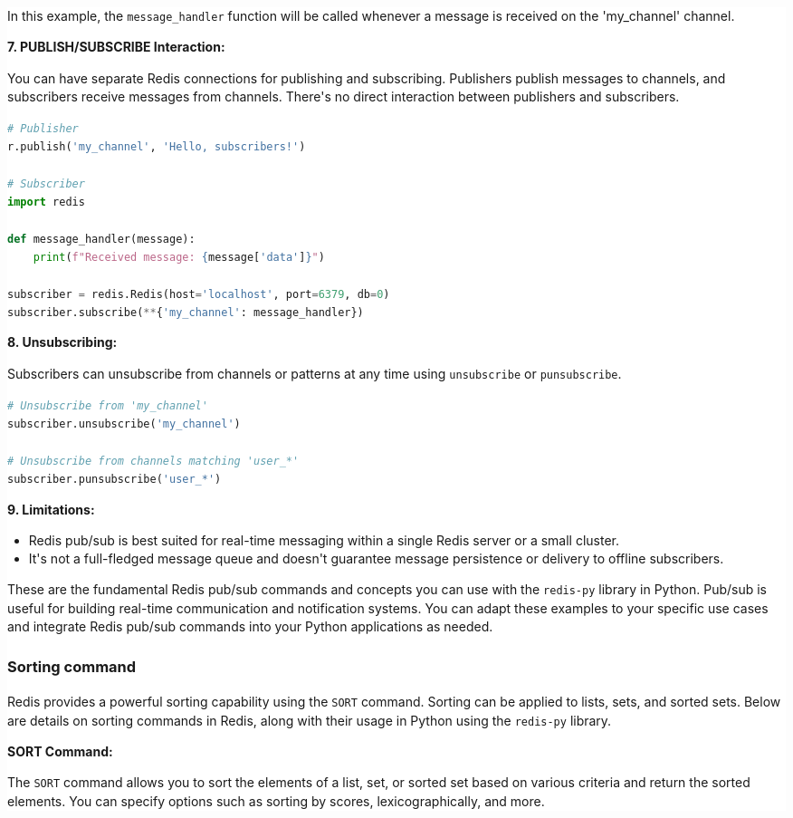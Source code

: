 In this example, the `message_handler` function will be called whenever a message is received on the 'my_channel' channel.

**7. PUBLISH/SUBSCRIBE Interaction:**

You can have separate Redis connections for publishing and subscribing. Publishers publish messages to channels, and subscribers receive messages from channels. There's no direct interaction between publishers and subscribers.

```python
# Publisher
r.publish('my_channel', 'Hello, subscribers!')

# Subscriber
import redis

def message_handler(message):
    print(f"Received message: {message['data']}")

subscriber = redis.Redis(host='localhost', port=6379, db=0)
subscriber.subscribe(**{'my_channel': message_handler})
```

**8. Unsubscribing:**

Subscribers can unsubscribe from channels or patterns at any time using `unsubscribe` or `punsubscribe`.

```python
# Unsubscribe from 'my_channel'
subscriber.unsubscribe('my_channel')

# Unsubscribe from channels matching 'user_*'
subscriber.punsubscribe('user_*')
```

**9. Limitations:**

- Redis pub/sub is best suited for real-time messaging within a single Redis server or a small cluster.
- It's not a full-fledged message queue and doesn't guarantee message persistence or delivery to offline subscribers.

These are the fundamental Redis pub/sub commands and concepts you can use with the `redis-py` library in Python. Pub/sub is useful for building real-time communication and notification systems. You can adapt these examples to your specific use cases and integrate Redis pub/sub commands into your Python applications as needed.

### Sorting command

Redis provides a powerful sorting capability using the `SORT` command. Sorting can be applied to lists, sets, and sorted sets. Below are details on sorting commands in Redis, along with their usage in Python using the `redis-py` library.

**SORT Command:**

The `SORT` command allows you to sort the elements of a list, set, or sorted set based on various criteria and return the sorted elements. You can specify options such as sorting by scores, lexicographically, and more.
